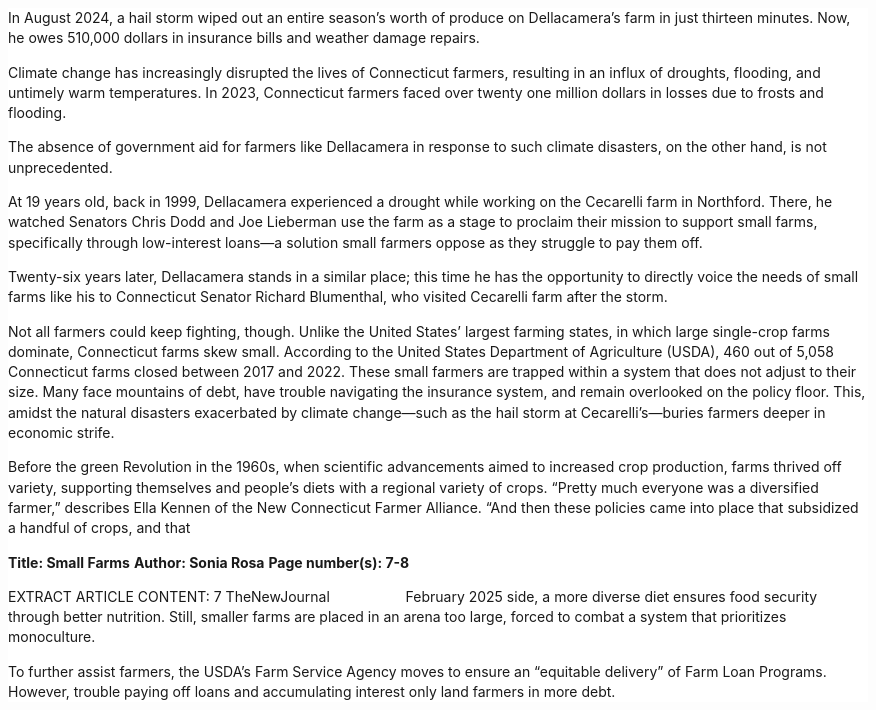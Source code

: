 In August 2024, a hail storm wiped out an entire season’s worth of produce on Dellacamera’s farm in just thirteen minutes. Now, he owes 510,000 dollars in insurance bills and weather damage repairs.

Climate change has increasingly disrupted the lives of Connecticut farmers, resulting in an influx of droughts, flooding, and untimely warm temperatures. In 2023, Connecticut farmers faced over twenty one million dollars in losses due to frosts and flooding.

The absence of government aid for farmers like Dellacamera in response to such climate disasters, on the other hand, is not unprecedented. 

At 19 years old, back in 1999, Dellacamera experienced a drought while working on the Cecarelli farm in Northford. There, he watched Senators Chris Dodd and Joe Lieberman use the farm as a stage to proclaim their mission to support small farms, specifically through low-interest loans—a solution small farmers oppose as they struggle to pay them off.

Twenty-six years later, Dellacamera stands in a similar place; this time he has the opportunity to directly voice the needs of small farms like his to Connecticut Senator Richard Blumenthal, who visited Cecarelli farm after the storm.

Not all farmers could keep fighting, though. Unlike the United States’ largest farming states, in which large single-crop farms dominate, Connecticut farms skew small. According to the United States Department of Agriculture (USDA), 460 out of 5,058 Connecticut farms closed between 2017 and 2022. These small farmers are trapped within a system that does not adjust to their size. Many face mountains of debt, have trouble navigating the insurance system, and remain overlooked on the policy floor. This, amidst the natural disasters exacerbated by climate change—such as the hail storm at Cecarelli’s—buries farmers deeper in economic strife.


Before the green Revolution in the 1960s, when scientific advancements aimed to increased crop production, farms thrived off variety, supporting themselves and people’s diets with a regional variety of crops. “Pretty much everyone was a diversified farmer,” describes Ella Kennen of the New Connecticut Farmer Alliance. “And then these policies came into place that subsidized a handful of crops, and that




**Title: Small Farms**
**Author: Sonia Rosa**
**Page number(s): 7-8**

EXTRACT ARTICLE CONTENT:
7
TheNewJournal          February 2025
side, a more diverse diet ensures food 
security through better nutrition. Still, 
smaller farms are placed in an arena too 
large, forced to combat a system that 
prioritizes monoculture.

To further assist farmers, the USDA’s 
Farm Service Agency moves to ensure 
an “equitable delivery” of Farm Loan 
Programs. However, trouble paying off 
loans and accumulating interest only 
land farmers in more debt. 
